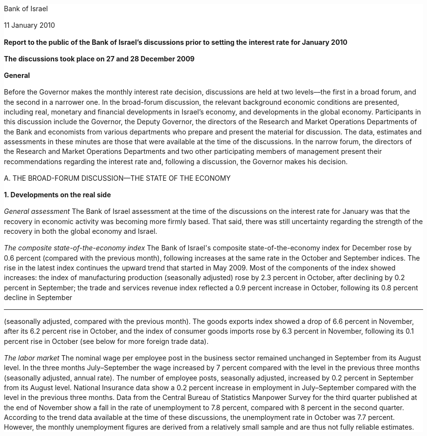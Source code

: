 Bank of Israel

11 January 2010

**Report to the public of the Bank of Israel’s discussions prior to setting the**
**interest rate for January 2010**

**The discussions took place on 27 and 28 December 2009**

**General**

Before the Governor makes the monthly interest rate decision, discussions are held at
two levels––the first in a broad forum, and the second in a narrower one.
In the broad-forum discussion, the relevant background economic conditions are
presented, including real, monetary and financial developments in Israel’s economy,
and developments in the global economy. Participants in this discussion include the
Governor, the Deputy Governor, the directors of the Research and Market Operations
Departments of the Bank and economists from various departments who prepare and
present the material for discussion. The data, estimates and assessments in these
minutes are those that were available at the time of the discussions.
In the narrow forum, the directors of the Research and Market Operations
Departments and two other participating members of management present their
recommendations regarding the interest rate and, following a discussion, the Governor
makes his decision.

A. THE BROAD-FORUM DISCUSSION—THE STATE OF THE ECONOMY

**1. Developments on the real side**

_General assessment_
The Bank of Israel assessment at the time of the discussions on the interest rate for
January was that the recovery in economic activity was becoming more firmly based.
That said, there was still uncertainty regarding the strength of the recovery in both the
global economy and Israel.

_The composite state-of-the-economy index_
The Bank of Israel's composite state-of-the-economy index for December rose by 0.6
percent (compared with the previous month), following increases at the same rate in
the October and September indices. The rise in the latest index continues the upward
trend that started in May 2009.
Most of the components of the index showed increases: the index of
manufacturing production (seasonally adjusted) rose by 2.3 percent in October, after
declining by 0.2 percent in September; the trade and services revenue index reflected
a 0.9 percent increase in October, following its 0.8 percent decline in September


-----

(seasonally adjusted, compared with the previous month). The goods exports index
showed a drop of 6.6 percent in November, after its 6.2 percent rise in October, and
the index of consumer goods imports rose by 6.3 percent in November, following its
0.1 percent rise in October (see below for more foreign trade data).

_The labor market_
The nominal wage per employee post in the business sector remained unchanged in
September from its August level. In the three months July–September the wage
increased by 7 percent compared with the level in the previous three months
(seasonally adjusted, annual rate).
The number of employee posts, seasonally adjusted, increased by 0.2 percent in
September from its August level. National Insurance data show a 0.2 percent increase
in employment in July–September compared with the level in the previous three
months.
Data from the Central Bureau of Statistics Manpower Survey for the third
quarter published at the end of November show a fall in the rate of unemployment to
7.8 percent, compared with 8 percent in the second quarter.
According to the trend data available at the time of these discussions, the
unemployment rate in October was 7.7 percent. However, the monthly unemployment
figures are derived from a relatively small sample and are thus not fully reliable
estimates.
